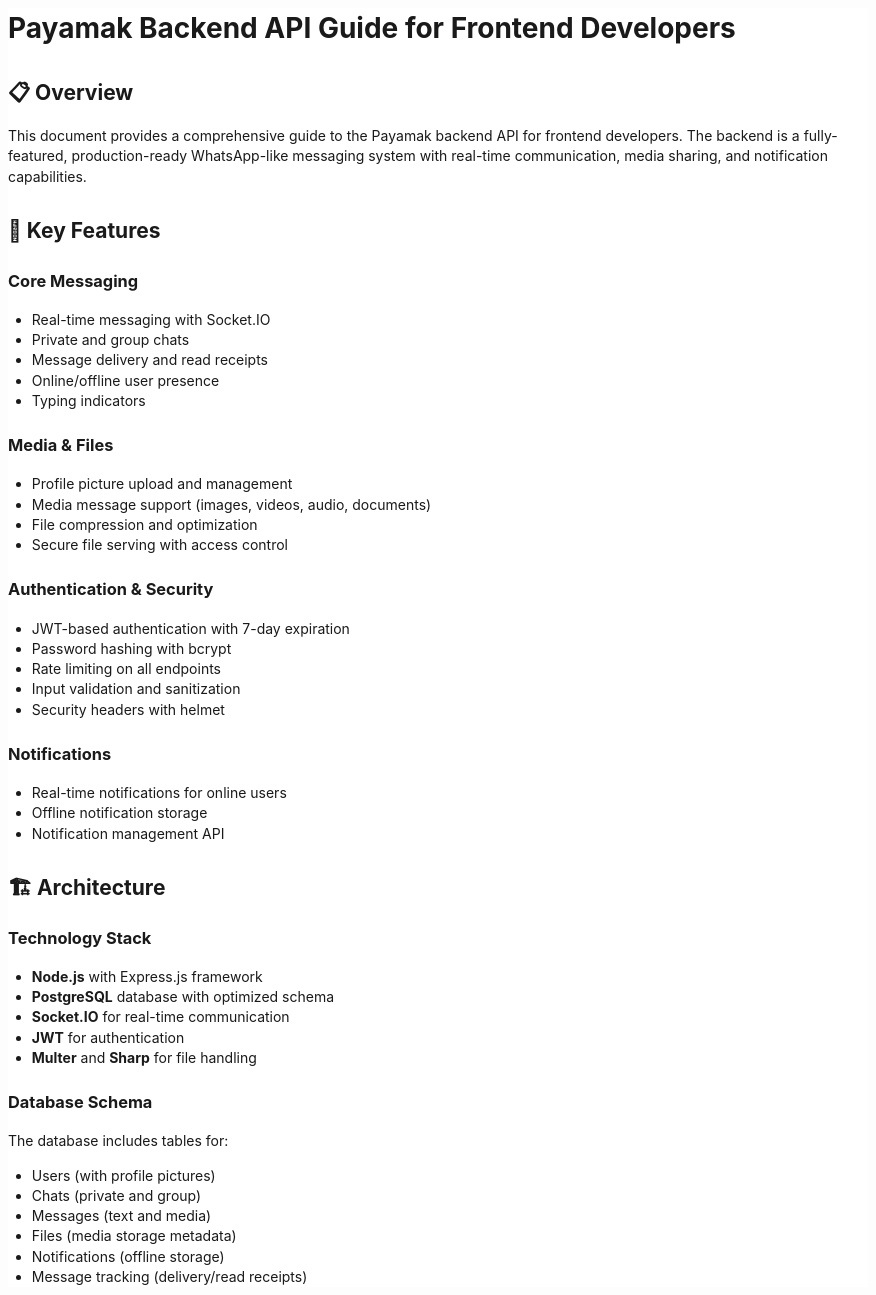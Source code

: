 # Payamak Backend API Guide for Frontend Developers

## 📋 Overview

This document provides a comprehensive guide to the Payamak backend API for frontend developers. The backend is a fully-featured, production-ready WhatsApp-like messaging system with real-time communication, media sharing, and notification capabilities.

## 🚀 Key Features

### Core Messaging
- Real-time messaging with Socket.IO
- Private and group chats
- Message delivery and read receipts
- Online/offline user presence
- Typing indicators

### Media & Files
- Profile picture upload and management
- Media message support (images, videos, audio, documents)
- File compression and optimization
- Secure file serving with access control

### Authentication & Security
- JWT-based authentication with 7-day expiration
- Password hashing with bcrypt
- Rate limiting on all endpoints
- Input validation and sanitization
- Security headers with helmet

### Notifications
- Real-time notifications for online users
- Offline notification storage
- Notification management API

## 🏗 Architecture

### Technology Stack
- **Node.js** with Express.js framework
- **PostgreSQL** database with optimized schema
- **Socket.IO** for real-time communication
- **JWT** for authentication
- **Multer** and **Sharp** for file handling

### Database Schema
The database includes tables for:
- Users (with profile pictures)
- Chats (private and group)
- Messages (text and media)
- Files (media storage metadata)
- Notifications (offline storage)
- Message tracking (delivery/read receipts)
